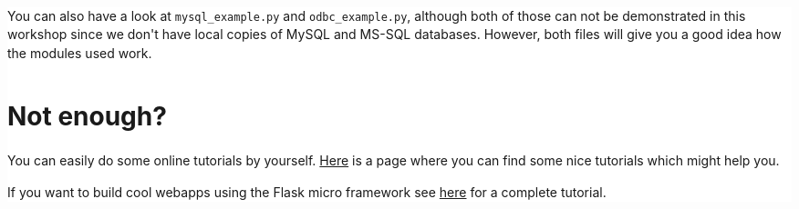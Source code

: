 You can also have a look at `mysql_example.py` and `odbc_example.py`, although both of those can not be demonstrated in
this workshop since we don't have local copies of MySQL and MS-SQL databases. However, both files will give you a 
good idea how the modules used work.

# Not enough?
You can easily do some online tutorials by yourself.
[Here](https://medium.com/quick-code/top-tutorials-to-learn-python-programming-200a4283995f) is a page where you can find some nice tutorials which might help you.

If you want to build cool webapps using the Flask micro framework see [here](https://blog.miguelgrinberg.com/post/the-flask-mega-tutorial-part-i-hello-world) for a complete tutorial.
